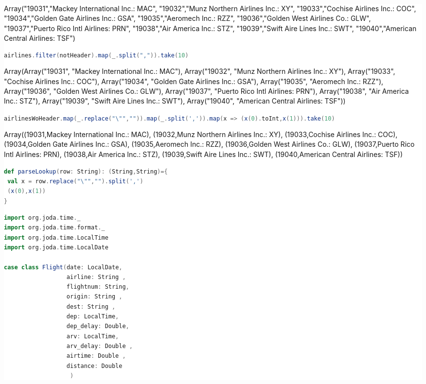   Array("19031","Mackey International Inc.: MAC", "19032","Munz Northern Airlines Inc.: XY", "19033","Cochise Airlines Inc.: COC", "19034","Golden Gate Airlines Inc.: GSA", "19035","Aeromech Inc.: RZZ", "19036","Golden West Airlines Co.: GLW", "19037","Puerto Rico Intl Airlines: PRN", "19038","Air America Inc.: STZ", "19039","Swift Aire Lines Inc.: SWT", "19040","American Central Airlines: TSF")




```scala
airlines.filter(notHeader).map(_.split(",")).take(10)
```




   Array(Array("19031", "Mackey International Inc.: MAC"), Array("19032", "Munz Northern Airlines Inc.: XY"), Array("19033", "Cochise Airlines Inc.: COC"), Array("19034", "Golden Gate Airlines Inc.: GSA"), Array("19035", "Aeromech Inc.: RZZ"), Array("19036", "Golden West Airlines Co.: GLW"), Array("19037", "Puerto Rico Intl Airlines: PRN"), Array("19038", "Air America Inc.: STZ"), Array("19039", "Swift Aire Lines Inc.: SWT"), Array("19040", "American Central Airlines: TSF"))




```scala
airlinesWoHeader.map(_.replace("\"","")).map(_.split(',')).map(x => (x(0).toInt,x(1))).take(10)
```




   Array((19031,Mackey International Inc.: MAC), (19032,Munz Northern Airlines Inc.: XY), (19033,Cochise Airlines Inc.: COC), (19034,Golden Gate Airlines Inc.: GSA), (19035,Aeromech Inc.: RZZ), (19036,Golden West Airlines Co.: GLW), (19037,Puerto Rico Intl Airlines: PRN), (19038,Air America Inc.: STZ), (19039,Swift Aire Lines Inc.: SWT), (19040,American Central Airlines: TSF))




```scala
def parseLookup(row: String): (String,String)={
 val x = row.replace("\"","").split(',')
 (x(0),x(1))
}
```


```scala
import org.joda.time._
import org.joda.time.format._
import org.joda.time.LocalTime
import org.joda.time.LocalDate

case class Flight(date: LocalDate,
                  airline: String ,
                  flightnum: String,
                  origin: String ,
                  dest: String ,
                  dep: LocalTime,
                  dep_delay: Double,
                  arv: LocalTime,
                  arv_delay: Double ,
                  airtime: Double ,
                  distance: Double
                   )


```
